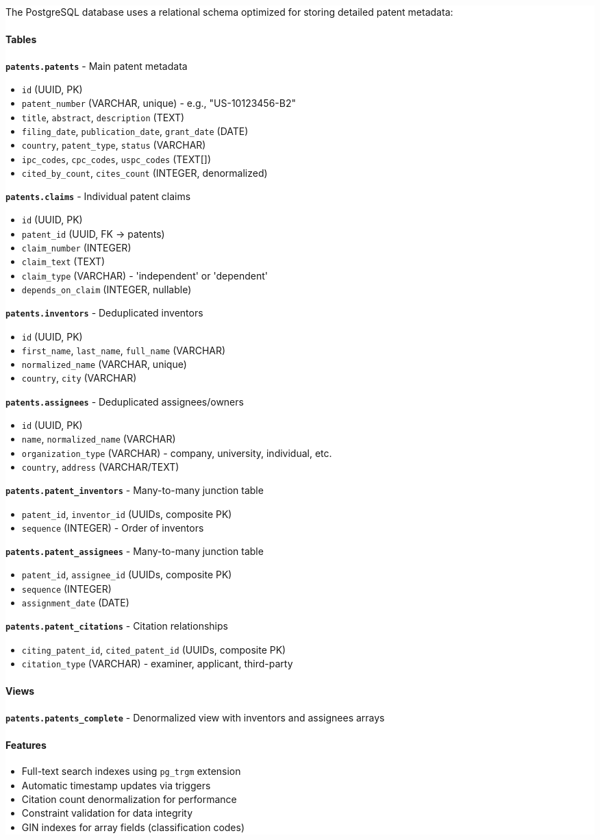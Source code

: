 The PostgreSQL database uses a relational schema optimized for storing detailed patent metadata:

#### Tables

**`patents.patents`** - Main patent metadata
- `id` (UUID, PK)
- `patent_number` (VARCHAR, unique) - e.g., "US-10123456-B2"
- `title`, `abstract`, `description` (TEXT)
- `filing_date`, `publication_date`, `grant_date` (DATE)
- `country`, `patent_type`, `status` (VARCHAR)
- `ipc_codes`, `cpc_codes`, `uspc_codes` (TEXT[])
- `cited_by_count`, `cites_count` (INTEGER, denormalized)

**`patents.claims`** - Individual patent claims
- `id` (UUID, PK)
- `patent_id` (UUID, FK → patents)
- `claim_number` (INTEGER)
- `claim_text` (TEXT)
- `claim_type` (VARCHAR) - 'independent' or 'dependent'
- `depends_on_claim` (INTEGER, nullable)

**`patents.inventors`** - Deduplicated inventors
- `id` (UUID, PK)
- `first_name`, `last_name`, `full_name` (VARCHAR)
- `normalized_name` (VARCHAR, unique)
- `country`, `city` (VARCHAR)

**`patents.assignees`** - Deduplicated assignees/owners
- `id` (UUID, PK)
- `name`, `normalized_name` (VARCHAR)
- `organization_type` (VARCHAR) - company, university, individual, etc.
- `country`, `address` (VARCHAR/TEXT)

**`patents.patent_inventors`** - Many-to-many junction table
- `patent_id`, `inventor_id` (UUIDs, composite PK)
- `sequence` (INTEGER) - Order of inventors

**`patents.patent_assignees`** - Many-to-many junction table
- `patent_id`, `assignee_id` (UUIDs, composite PK)
- `sequence` (INTEGER)
- `assignment_date` (DATE)

**`patents.patent_citations`** - Citation relationships
- `citing_patent_id`, `cited_patent_id` (UUIDs, composite PK)
- `citation_type` (VARCHAR) - examiner, applicant, third-party

#### Views

**`patents.patents_complete`** - Denormalized view with inventors and assignees arrays

#### Features

- Full-text search indexes using `pg_trgm` extension
- Automatic timestamp updates via triggers
- Citation count denormalization for performance
- Constraint validation for data integrity
- GIN indexes for array fields (classification codes)
